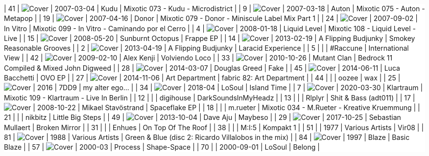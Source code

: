 | 41 | ![Cover](https://i.discogs.com/y612NHuZ9qsWbieDthyrsoQT5pPBIXZoVAwFp1JEd5o/rs:fit/g:sm/q:40/h:150/w:150/czM6Ly9kaXNjb2dz/LWRhdGFiYXNlLWlt/YWdlcy9SLTk4MTAy/Ni0xMTgwMzY1NzMx/LmpwZWc.jpeg) | 2007-03-04 | Kudu | Mixotic 073 - Kudu - Microdistrict |
| 9 | ![Cover](https://i.discogs.com/ssebq4g6EnZtT9QufLuOZofQSwWoipU4H4UsA8_91yM/rs:fit/g:sm/q:40/h:150/w:150/czM6Ly9kaXNjb2dz/LWRhdGFiYXNlLWlt/YWdlcy9SLTk4MTA3/OC0xMTgwMzY4MDY4/LmpwZWc.jpeg) | 2007-03-18 | Auton | Mixotic 075 - Auton - Metapop |
| 19 | ![Cover](https://i.discogs.com/deOR0Hf__Q7IGREAK9fP3vbnOj0D2b_3gUmhaqdc0uc/rs:fit/g:sm/q:40/h:150/w:150/czM6Ly9kaXNjb2dz/LWRhdGFiYXNlLWlt/YWdlcy9SLTk4MDk5/OC0xMTgwMzY0MzM0/LmpwZWc.jpeg) | 2007-04-16 | Donor | Mixotic 079 - Donor - Miniscule Label Mix Part 1 |
| 24 | ![Cover](https://i.discogs.com/vn6avnRtAduvl9wrdww2-LqMQz5pj014dq8Jic3uq6Y/rs:fit/g:sm/q:40/h:150/w:150/czM6Ly9kaXNjb2dz/LWRhdGFiYXNlLWlt/YWdlcy9SLTEwNjAw/MjEtMTE4ODk0MzI1/Ni5qcGVn.jpeg) | 2007-09-02 | In Vitro | Mixotic 099 - In Vitro - Caminando por el Cerro |
| 4 | ![Cover](https://i.discogs.com/xAhLuMNwyyo4GTFcJEQ3Jr0uicUDn_4TQcokLk3wINg/rs:fit/g:sm/q:40/h:150/w:150/czM6Ly9kaXNjb2dz/LWRhdGFiYXNlLWlt/YWdlcy9SLTEzOTc2/OTktMTIxNjIzMDA0/NC5qcGVn.jpeg) | 2008-01-18 | Liquid Level | Mixotic 108 - Liquid Level - Live |
| 15 | ![Cover](https://i.discogs.com/hjblpI1rI5G3Yo5Kfv2RMQLAGHawpyvb99bEa4IolGk/rs:fit/g:sm/q:40/h:150/w:150/czM6Ly9kaXNjb2dz/LWRhdGFiYXNlLWlt/YWdlcy9SLTEzNDQ5/MDEtMTIxMTQwNTM5/My5qcGVn.jpeg) | 2008-05-20 | Sunburnt Octopus | Frappe EP |
| 14 | ![Cover](https://i.discogs.com/KU5DDFCwfpgq3WMpmeDb-oWda7gFmh2q5nilJwDzs0k/rs:fit/g:sm/q:40/h:150/w:150/czM6Ly9kaXNjb2dz/LWRhdGFiYXNlLWlt/YWdlcy9SLTU0MzMx/MDUtMTM5MzIzNzk1/Mi03NzMzLmpwZWc.jpeg) | 2013-02-19 | A Flipping Budjunky | Smokey Reasonable Grooves |
| 2 | ![Cover](https://i.discogs.com/KU5DDFCwfpgq3WMpmeDb-oWda7gFmh2q5nilJwDzs0k/rs:fit/g:sm/q:40/h:150/w:150/czM6Ly9kaXNjb2dz/LWRhdGFiYXNlLWlt/YWdlcy9SLTU0MzMx/MDUtMTM5MzIzNzk1/Mi03NzMzLmpwZWc.jpeg) | 2013-04-19 | A Flipping Budjunky | Laracid Experience |
| 5 |  |  | #Raccune | International View |
| 42 | ![Cover](https://i.discogs.com/5UN7vEORt7rCkh4RpkCQt8IieAq1Sd8O0nHdZf3x2hc/rs:fit/g:sm/q:40/h:150/w:150/czM6Ly9kaXNjb2dz/LWRhdGFiYXNlLWlt/YWdlcy9SLTE3MjEz/MzItMTMxMDU2MTAy/My5qcGVn.jpeg) | 2009-02-10 | Alex Kenji | Volviendo Loco |
| 33 | ![Cover](https://i.discogs.com/gm0fCvlI0lXaB6EOtvEjUeANXibHaLQfZgMCYfSm-MY/rs:fit/g:sm/q:40/h:150/w:150/czM6Ly9kaXNjb2dz/LWRhdGFiYXNlLWlt/YWdlcy9SLTE1MTg3/MTY3LTE1ODc4MzM0/MzItNjQ3Ni5qcGVn.jpeg) | 2010-10-26 | Mutant Clan | Bedrock 11 Compiled &amp; Mixed John Digweed |
| 28 | ![Cover](https://i.discogs.com/0G-BI7aXeJh8rZJu8qBPdEz6PgqKhaSpY_2q1LaCqo4/rs:fit/g:sm/q:40/h:150/w:150/czM6Ly9kaXNjb2dz/LWRhdGFiYXNlLWlt/YWdlcy9SLTY4OTg1/NzAtMTQyOTA0MDEw/Ni04NTIyLmpwZWc.jpeg) | 2014-03-07 | Douglas Greed | Fake |
| 45 | ![Cover](https://i.discogs.com/3JdQhmyRFzeSg6JfdB-Slx9ZMTNysyQCte-eT6QEwhg/rs:fit/g:sm/q:40/h:150/w:150/czM6Ly9kaXNjb2dz/LWRhdGFiYXNlLWlt/YWdlcy9SLTU4MzA2/MDUtMTQwMzg5MDQ0/NC00MDA3LmpwZWc.jpeg) | 2014-06-11 | Luca Bacchetti | OVO EP |
| 27 | ![Cover](https://i.discogs.com/6WV1tmBQBDFyGHsqnOsFQ1TRutnhBVHR879ctGxIJh0/rs:fit/g:sm/q:40/h:150/w:150/czM6Ly9kaXNjb2dz/LWRhdGFiYXNlLWlt/YWdlcy9SLTg5MDU5/MzMtMTQ3MTE5NTQz/MS0yMzA3LmpwZWc.jpeg) | 2014-11-06 | Art Department | fabric 82: Art Department |
| 44 |  |  | oozee | wax |
| 25 | ![Cover](https://i.discogs.com/7hUMLLmBHEvoTCDE3kHLUC5s-nPLtQcPhCKQE0hc4YU/rs:fit/g:sm/q:40/h:150/w:150/czM6Ly9kaXNjb2dz/LWRhdGFiYXNlLWlt/YWdlcy9SLTEzMTk2/ODcxLTE1NDk3NTY0/MzMtNDUzMC5qcGVn.jpeg) | 2016 | 7DD9 | my alter ego... |
| 34 | ![Cover](https://i.discogs.com/N_XBxR8gIb71d4EkXCU36WAHBrfX0tA7mQCHuwHttI8/rs:fit/g:sm/q:40/h:150/w:150/czM6Ly9kaXNjb2dz/LWRhdGFiYXNlLWlt/YWdlcy9SLTExODk4/NzI1LTE1MjQzNTA3/MzMtNzM3My5qcGVn.jpeg) | 2018-04 | LoSoul | Island Time |
| 7 | ![Cover](https://i.discogs.com/A-EaUT0CvZ17uvCZM_-8LDkDrOJA9rmOAG4wY4A9q4k/rs:fit/g:sm/q:40/h:150/w:150/czM6Ly9kaXNjb2dz/LWRhdGFiYXNlLWlt/YWdlcy9SLTE1MDgx/NzY0LTE1ODY0NTA3/MTEtMTI4NS5qcGVn.jpeg) | 2020-03-30 | Klartraum | Mixotic 109 - Klartraum - Live In Berlin |
| 12 |  |  | digihouse | DarkSoundsInMyHeadz |
| 13 |  |  | Rlplyr | Shit &amp; Bass (adt011) |
| 17 | ![Cover](https://i.discogs.com/QiYa-YKxN_A4_uJI7Ld5whHnfz-AVW_C4xqMAOqIVEY/rs:fit/g:sm/q:40/h:150/w:150/czM6Ly9kaXNjb2dz/LWRhdGFiYXNlLWlt/YWdlcy9SLTE1ODAy/ODUtMTMzODc0OTY0/My0yMTIyLmpwZWc.jpeg) | 2008-10-22 | Mikael Stavöstrand | Spaceflake EP |
| 18 |  |  | m.rueter | Mixotic 034 - M.Rueter - Kreative Kruemmung |
| 21 |  |  | nikbitz | Little Big Steps |
| 49 | ![Cover](https://i.discogs.com/6jFFqvewhRHpuE1KjdxZbvQkASpjKTW-CK8RiB9xOOU/rs:fit/g:sm/q:40/h:150/w:150/czM6Ly9kaXNjb2dz/LWRhdGFiYXNlLWlt/YWdlcy9SLTUwMjQx/MDQtMTM5NzQ4Mzc2/OS00NDUzLmpwZWc.jpeg) | 2013-10-04 | Dave Aju | Maybeso |
| 29 | ![Cover](https://i.discogs.com/mw5BJlKiZ26uD0P5ygU8pCfoRb89yMsN1mJ7NwD-6Eg/rs:fit/g:sm/q:40/h:150/w:150/czM6Ly9kaXNjb2dz/LWRhdGFiYXNlLWlt/YWdlcy9SLTExMDUx/MzYwLTE1MDg5NDE4/NDAtMjY2MC5qcGVn.jpeg) | 2017-10-25 | Sebastian Mullaert | Broken Mirror |
| 31 |  |  | Enhues | On Top Of The Roof |
| 38 |  |  | M:I:5 | Kompakt 1 |
| 51 |  | 1977 | Various Artists | Vir08 |
| 81 | ![Cover](https://i.discogs.com/Ns--dNtcdBFZcsmEmYQbbFowHqLgHTulEMXS7k088Hw/rs:fit/g:sm/q:40/h:150/w:150/czM6Ly9kaXNjb2dz/LWRhdGFiYXNlLWlt/YWdlcy9SLTMyMTUw/OTE5LTE3MzAzMTAy/NjYtNDQ3My5qcGVn.jpeg) | 1988 | Various Artists | Green &amp; Blue (disc 2: Ricardo Villalobos in the mix) |
| 84 | ![Cover](https://i.discogs.com/Xt9d7ad8yuSTEr6Qy5Fp0VYTM9JstJdgUsWAGt8pwwg/rs:fit/g:sm/q:40/h:150/w:150/czM6Ly9kaXNjb2dz/LWRhdGFiYXNlLWlt/YWdlcy9SLTIwODEt/MTUxMjQzMDU5MC00/MTAwLnBuZw.jpeg) | 1997 | Blaze | Basic Blaze |
| 57 | ![Cover](https://i.discogs.com/GWtb5gHONMnk5hLVIh1A6Xv5E5jeoPN_jBkrapTVRpg/rs:fit/g:sm/q:40/h:150/w:150/czM6Ly9kaXNjb2dz/LWRhdGFiYXNlLWlt/YWdlcy9SLTkyMDc2/LTEwOTg3MzY2MTIu/anBn.jpeg) | 2000-03 | Process | Shape-Space |
| 70 |  | 2000-09-01 | LoSoul | Belong |